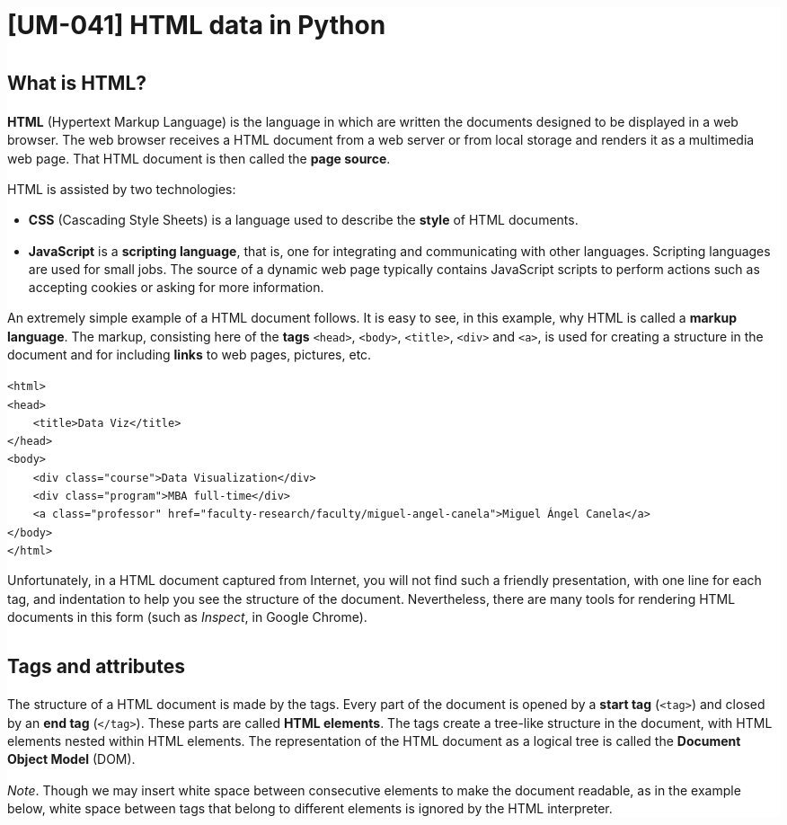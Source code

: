 # [UM-041] HTML data in Python

## What is HTML?

**HTML** (Hypertext Markup Language) is the language in which are written the documents designed to be displayed in a web browser. The web browser receives a HTML document from a web server or from local storage and renders it as a multimedia web page. That HTML document is then called the **page source**.

HTML is assisted by two technologies:

* **CSS** (Cascading Style Sheets) is a language used to describe the **style** of HTML documents.

* **JavaScript** is a **scripting language**, that is, one for integrating and communicating with other languages. Scripting languages are used for small jobs. The source of a dynamic web page typically contains JavaScript scripts to perform actions such as accepting cookies or asking for more information. 

An extremely simple example of a HTML document follows. It is easy to see, in this example, why HTML is called a **markup language**. The markup, consisting here of the **tags** `<head>`, `<body>`, `<title>`, `<div>` and `<a>`, is used for creating a structure in the document and for including **links** to web pages, pictures, etc.

```
<html>
<head>
	<title>Data Viz</title>
</head>
<body>
	<div class="course">Data Visualization</div>
	<div class="program">MBA full-time</div>
	<a class="professor" href="faculty-research/faculty/miguel-angel-canela">Miguel Ángel Canela</a>
</body>
</html>
```

Unfortunately, in a HTML document captured from Internet, you will not find such a friendly presentation, with one line for each tag, and indentation to help you see the structure of the document. Nevertheless, there are many tools for rendering HTML documents in this form (such as *Inspect*, in Google Chrome).

## Tags and attributes

The structure of a HTML document is made by the tags. Every part of the document is opened by a **start tag** (`<tag>`) and closed by an **end tag** (`</tag>`). These parts are called **HTML elements**. The tags create a tree-like structure in the document, with HTML elements nested within HTML elements. The representation of the HTML document as a logical tree is called the **Document Object Model** (DOM). 

*Note*. Though we may insert white space between consecutive elements to make the document readable, as in the example below, white space between tags that belong to different elements is ignored by the HTML interpreter.
